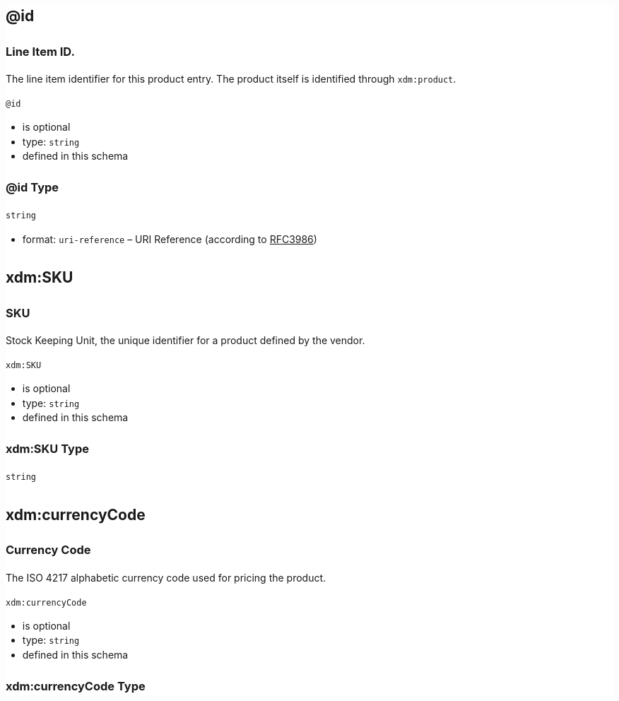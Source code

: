 ## @id
### Line Item ID.

The line item identifier for this product entry. The product itself is identified through `xdm:product`.

`@id`
* is optional
* type: `string`
* defined in this schema

### @id Type


`string`
* format: `uri-reference` – URI Reference (according to [RFC3986](https://tools.ietf.org/html/rfc3986))






## xdm:SKU
### SKU

Stock Keeping Unit, the unique identifier for a product defined by the vendor.

`xdm:SKU`
* is optional
* type: `string`
* defined in this schema

### xdm:SKU Type


`string`






## xdm:currencyCode
### Currency Code

The ISO 4217 alphabetic currency code used for pricing the product.

`xdm:currencyCode`
* is optional
* type: `string`
* defined in this schema

### xdm:currencyCode Type
